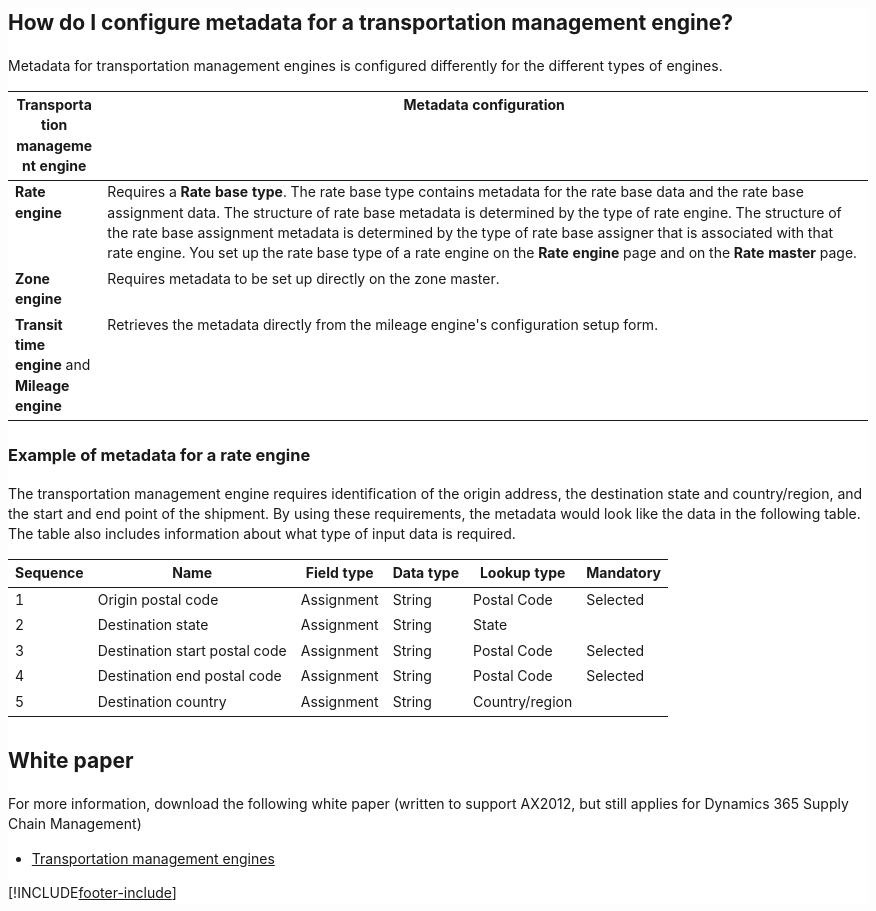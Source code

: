 ## How do I configure metadata for a transportation management engine?

Metadata for transportation management engines is configured differently for the different types of engines.

| Transportation management engine | Metadata configuration |
|--|--|
| **Rate engine** | Requires a **Rate base type**. The rate base type contains metadata for the rate base data and the rate base assignment data. The structure of rate base metadata is determined by the type of rate engine. The structure of the rate base assignment metadata is determined by the type of rate base assigner that is associated with that rate engine. You set up the rate base type of a rate engine on the **Rate engine** page and on the **Rate master** page. |
| **Zone engine** | Requires metadata to be set up directly on the zone master. |
| **Transit time engine** and **Mileage engine** | Retrieves the metadata directly from the mileage engine's configuration setup form. |

### Example of metadata for a rate engine

The transportation management engine requires identification of the origin address, the destination state and country/region, and the start and end point of the shipment. By using these requirements, the metadata would look like the data in the following table. The table also includes information about what type of input data is required.

| Sequence | Name                          | Field type | Data type | Lookup type    | Mandatory |
|----------|-------------------------------|------------|-----------|----------------|-----------|
| 1        | Origin postal code            | Assignment | String    | Postal Code    | Selected  |
| 2        | Destination state             | Assignment | String    | State          |           |
| 3        | Destination start postal code | Assignment | String    | Postal Code    | Selected  |
| 4        | Destination end postal code   | Assignment | String    | Postal Code    | Selected  |
| 5        | Destination country           | Assignment | String    | Country/region |           |

## White paper

For more information, download the following white paper (written to support AX2012, but still applies for Dynamics 365 Supply Chain Management)

- [Transportation management engines](https://download.microsoft.com/download/e/0/9/e0957665-c12f-43c7-94c0-611cc49d7d61/TransportationManagementEnginesInAX.pdf)

[!INCLUDE[footer-include](../../includes/footer-banner.md)]
